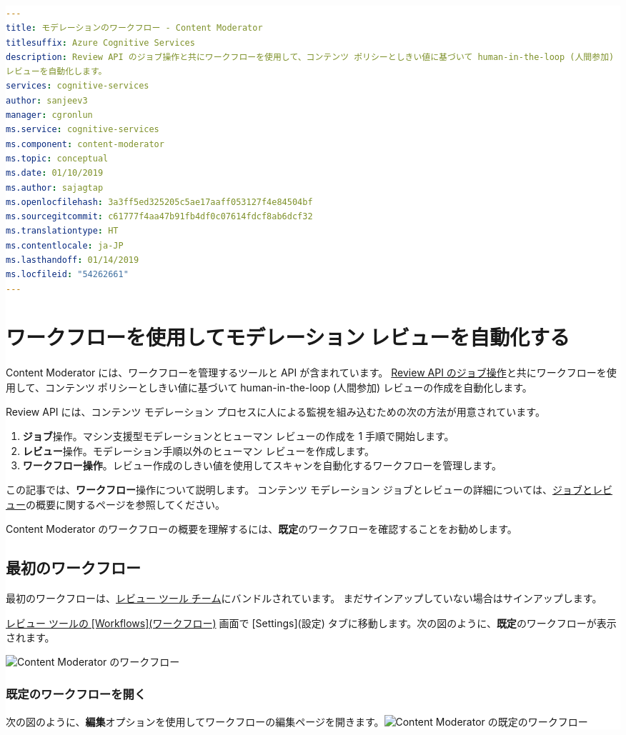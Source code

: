 ```yaml
---
title: モデレーションのワークフロー - Content Moderator
titlesuffix: Azure Cognitive Services
description: Review API のジョブ操作と共にワークフローを使用して、コンテンツ ポリシーとしきい値に基づいて human-in-the-loop (人間参加) レビューを自動化します。
services: cognitive-services
author: sanjeev3
manager: cgronlun
ms.service: cognitive-services
ms.component: content-moderator
ms.topic: conceptual
ms.date: 01/10/2019
ms.author: sajagtap
ms.openlocfilehash: 3a3ff5ed325205c5ae17aaff053127f4e84504bf
ms.sourcegitcommit: c61777f4aa47b91fb4df0c07614fdcf8ab6dcf32
ms.translationtype: HT
ms.contentlocale: ja-JP
ms.lasthandoff: 01/14/2019
ms.locfileid: "54262661"
---
```

# <a name="automate-moderation-reviews-with-workflows"></a>ワークフローを使用してモデレーション レビューを自動化する

Content Moderator には、ワークフローを管理するツールと API が含まれています。 [Review API のジョブ操作](review-api.md)と共にワークフローを使用して、コンテンツ ポリシーとしきい値に基づいて human-in-the-loop (人間参加) レビューの作成を自動化します。

Review API には、コンテンツ モデレーション プロセスに人による監視を組み込むための次の方法が用意されています。

1. **ジョブ**操作。マシン支援型モデレーションとヒューマン レビューの作成を 1 手順で開始します。
1. **レビュー**操作。モデレーション手順以外のヒューマン レビューを作成します。
1. **ワークフロー操作**。レビュー作成のしきい値を使用してスキャンを自動化するワークフローを管理します。

この記事では、**ワークフロー**操作について説明します。 コンテンツ モデレーション ジョブとレビューの詳細については、[ジョブとレビュー](review-api.md)の概要に関するページを参照してください。

Content Moderator のワークフローの概要を理解するには、**既定**のワークフローを確認することをお勧めします。

## <a name="your-first-workflow"></a>最初のワークフロー

最初のワークフローは、[レビュー ツール チーム](https://contentmoderator.cognitive.microsoft.com/)にバンドルされています。 まだサインアップしていない場合はサインアップします。

[レビュー ツールの [Workflows]\(ワークフロー\)](Review-Tool-User-Guide/Workflows.md) 画面で [Settings]\(設定\) タブに移動します。次の図のように、**既定**のワークフローが表示されます。

![Content Moderator のワークフロー](Review-Tool-User-Guide/images/2-workflows-1.png)

### <a name="open-the-default-workflow"></a>既定のワークフローを開く

次の図のように、**編集**オプションを使用してワークフローの編集ページを開きます。![Content Moderator の既定のワークフロー](images/default-workflow-listed.PNG)

